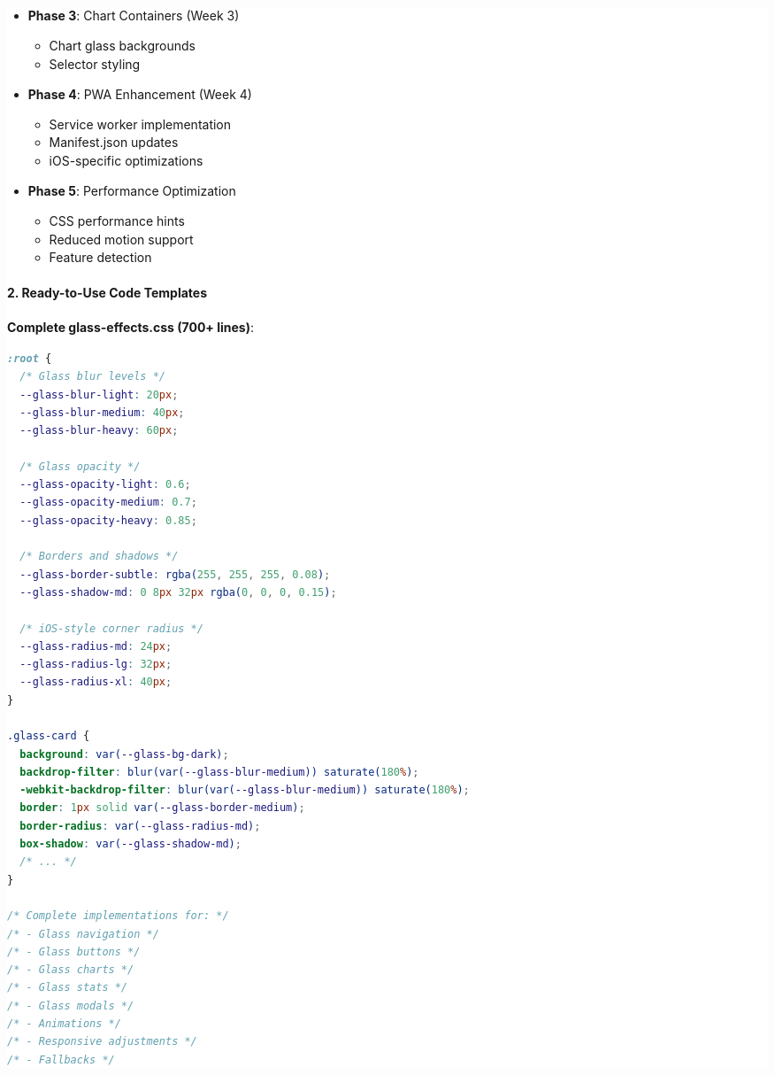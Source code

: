 - **Phase 3**: Chart Containers (Week 3)
  - Chart glass backgrounds
  - Selector styling
  
- **Phase 4**: PWA Enhancement (Week 4)
  - Service worker implementation
  - Manifest.json updates
  - iOS-specific optimizations
  
- **Phase 5**: Performance Optimization
  - CSS performance hints
  - Reduced motion support
  - Feature detection

#### 2. Ready-to-Use Code Templates

**Complete glass-effects.css (700+ lines)**:
```css
:root {
  /* Glass blur levels */
  --glass-blur-light: 20px;
  --glass-blur-medium: 40px;
  --glass-blur-heavy: 60px;
  
  /* Glass opacity */
  --glass-opacity-light: 0.6;
  --glass-opacity-medium: 0.7;
  --glass-opacity-heavy: 0.85;
  
  /* Borders and shadows */
  --glass-border-subtle: rgba(255, 255, 255, 0.08);
  --glass-shadow-md: 0 8px 32px rgba(0, 0, 0, 0.15);
  
  /* iOS-style corner radius */
  --glass-radius-md: 24px;
  --glass-radius-lg: 32px;
  --glass-radius-xl: 40px;
}

.glass-card {
  background: var(--glass-bg-dark);
  backdrop-filter: blur(var(--glass-blur-medium)) saturate(180%);
  -webkit-backdrop-filter: blur(var(--glass-blur-medium)) saturate(180%);
  border: 1px solid var(--glass-border-medium);
  border-radius: var(--glass-radius-md);
  box-shadow: var(--glass-shadow-md);
  /* ... */
}

/* Complete implementations for: */
/* - Glass navigation */
/* - Glass buttons */
/* - Glass charts */
/* - Glass stats */
/* - Glass modals */
/* - Animations */
/* - Responsive adjustments */
/* - Fallbacks */
```
